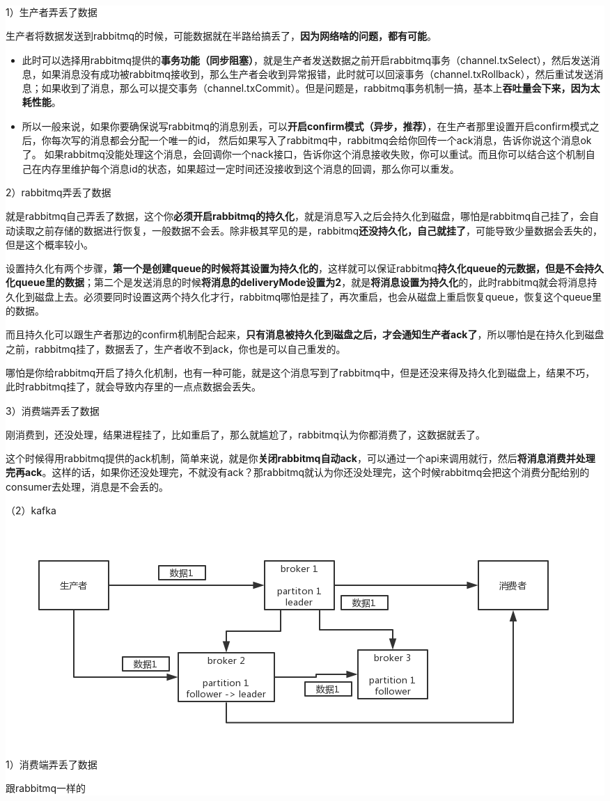 1）生产者弄丢了数据

生产者将数据发送到rabbitmq的时候，可能数据就在半路给搞丢了，**因为网络啥的问题，都有可能**。

- 此时可以选择用rabbitmq提供的**事务功能（同步阻塞）**，就是生产者发送数据之前开启rabbitmq事务（channel.txSelect），然后发送消息，如果消息没有成功被rabbitmq接收到，那么生产者会收到异常报错，此时就可以回滚事务（channel.txRollback），然后重试发送消息；如果收到了消息，那么可以提交事务（channel.txCommit）。但是问题是，rabbitmq事务机制一搞，基本上**吞吐量会下来，因为太耗性能**。

- 所以一般来说，如果你要确保说写rabbitmq的消息别丢，可以**开启confirm模式（异步，推荐）**，在生产者那里设置开启confirm模式之后，你每次写的消息都会分配一个唯一的id，
  然后如果写入了rabbitmq中，rabbitmq会给你回传一个ack消息，告诉你说这个消息ok了。
  如果rabbitmq没能处理这个消息，会回调你一个nack接口，告诉你这个消息接收失败，你可以重试。而且你可以结合这个机制自己在内存里维护每个消息id的状态，如果超过一定时间还没接收到这个消息的回调，那么你可以重发。

2）rabbitmq弄丢了数据

就是rabbitmq自己弄丢了数据，这个你**必须开启rabbitmq的持久化**，就是消息写入之后会持久化到磁盘，哪怕是rabbitmq自己挂了，会自动读取之前存储的数据进行恢复，一般数据不会丢。除非极其罕见的是，rabbitmq**还没持久化，自己就挂了**，可能导致少量数据会丢失的，但是这个概率较小。

设置持久化有两个步骤，**第一个是创建queue的时候将其设置为持久化的**，这样就可以保证rabbitmq**持久化queue的元数据，但是不会持久化queue里的数据**；第二个是发送消息的时候**将消息的deliveryMode设置为2**，就是**将消息设置为持久化**的，此时rabbitmq就会将消息持久化到磁盘上去。必须要同时设置这两个持久化才行，rabbitmq哪怕是挂了，再次重启，也会从磁盘上重启恢复queue，恢复这个queue里的数据。

而且持久化可以跟生产者那边的confirm机制配合起来，**只有消息被持久化到磁盘之后，才会通知生产者ack了**，所以哪怕是在持久化到磁盘之前，rabbitmq挂了，数据丢了，生产者收不到ack，你也是可以自己重发的。

哪怕是你给rabbitmq开启了持久化机制，也有一种可能，就是这个消息写到了rabbitmq中，但是还没来得及持久化到磁盘上，结果不巧，此时rabbitmq挂了，就会导致内存里的一点点数据会丢失。

3）消费端弄丢了数据

刚消费到，还没处理，结果进程挂了，比如重启了，那么就尴尬了，rabbitmq认为你都消费了，这数据就丢了。

这个时候得用rabbitmq提供的ack机制，简单来说，就是你**关闭rabbitmq自动ack**，可以通过一个api来调用就行，然后**将消息消费并处理完再ack**。这样的话，如果你还没处理完，不就没有ack？那rabbitmq就认为你还没处理完，这个时候rabbitmq会把这个消费分配给别的consumer去处理，消息是不会丢的。

（2）kafka

![图片](images/图片2222222.png)

1）消费端弄丢了数据

跟rabbitmq一样的
